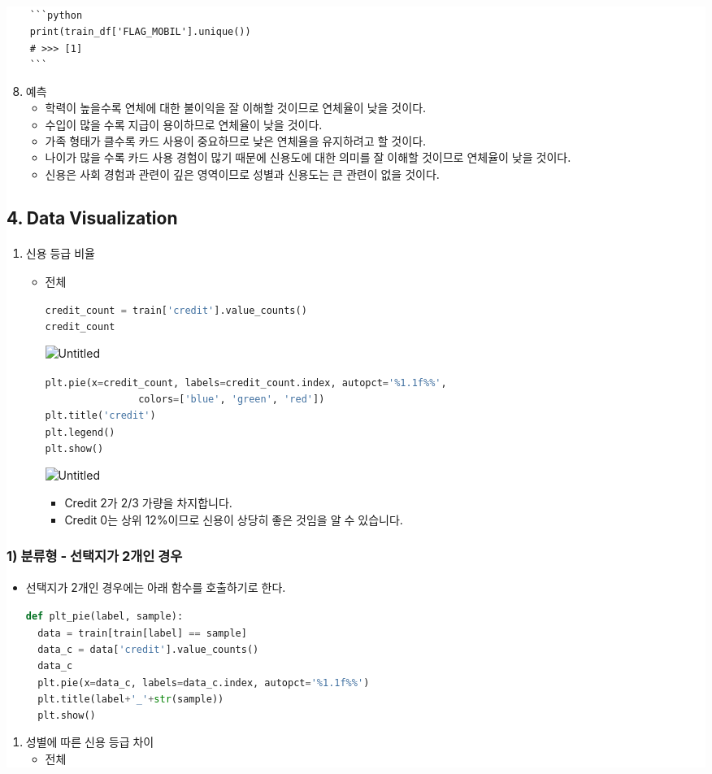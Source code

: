         ```python
        print(train_df['FLAG_MOBIL'].unique())
        # >>> [1]
        ```

8. 예측
    - 학력이 높을수록 연체에 대한 불이익을 잘 이해할 것이므로 연체율이 낮을 것이다.
    - 수입이 많을 수록 지급이 용이하므로 연체율이 낮을 것이다.
    - 가족 형태가 클수록 카드 사용이 중요하므로 낮은 연체율을 유지하려고 할 것이다.
    - 나이가 많을 수록 카드 사용 경험이 많기 때문에 신용도에 대한 의미를 잘 이해할 것이므로 연체율이 낮을 것이다.
    - 신용은 사회 경험과 관련이 깊은 영역이므로 성별과 신용도는 큰 관련이 없을 것이다.

## 4. Data Visualization

1. 신용 등급 비율
    - 전체

        ```python
        credit_count = train['credit'].value_counts()
        credit_count
        ```

        ![Untitled](https://withmaster.github.io/assets/images/2021-08-18-EDA_creditcard/Untitled%2011.png)

        ```python
        plt.pie(x=credit_count, labels=credit_count.index, autopct='%1.1f%%', 
        				colors=['blue', 'green', 'red'])
        plt.title('credit')
        plt.legend()
        plt.show()
        ```

        ![Untitled](https://withmaster.github.io/assets/images/2021-08-18-EDA_creditcard/Untitled%2012.png)

        - Credit 2가 2/3 가량을 차지합니다.
        - Credit 0는 상위 12%이므로 신용이 상당히 좋은 것임을 알 수 있습니다.

### 1) 분류형 - 선택지가 2개인 경우

- 선택지가 2개인 경우에는 아래 함수를 호출하기로 한다.

    ```python
    def plt_pie(label, sample):
      data = train[train[label] == sample]
      data_c = data['credit'].value_counts()
      data_c
      plt.pie(x=data_c, labels=data_c.index, autopct='%1.1f%%')
      plt.title(label+'_'+str(sample))
      plt.show()
    ```

1. 성별에 따른 신용 등급 차이
    - 전체
